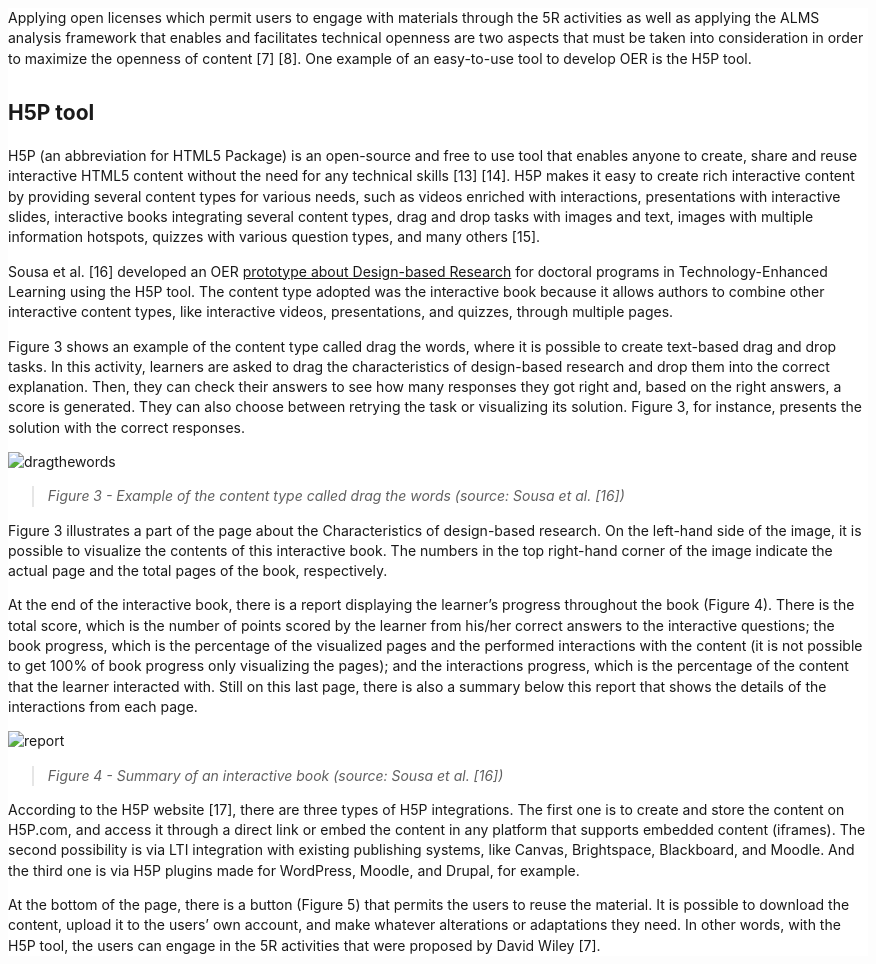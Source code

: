 Applying open licenses which permit users to engage with materials through the 5R activities as well as applying the ALMS analysis framework that enables and facilitates technical openness are two aspects that must be taken into consideration in order to maximize the openness of content [7] [8]. One example of an easy-to-use tool to develop OER is the H5P tool.

## H5P tool
H5P (an abbreviation for HTML5 Package) is an open-source and free to use tool that enables anyone to create, share and reuse interactive HTML5 content without the need for any technical skills [13] [14]. H5P makes it easy to create rich interactive content by providing several content types for various needs, such as videos enriched with interactions, presentations with interactive slides, interactive books integrating several content types, drag and drop tasks with images and text, images with multiple information hotspots, quizzes with various question types, and many others [15]. 

Sousa et al. [16] developed an OER [prototype about Design-based Research](https://h5p.org/node/1265482) for doctoral programs in Technology-Enhanced Learning using the H5P tool. The content type adopted was the interactive book because it allows authors to combine other interactive content types, like interactive videos, presentations, and quizzes, through multiple pages. 

Figure 3 shows an example of the content type called drag the words, where it is possible to create text-based drag and drop tasks. In this activity, learners are asked to drag the characteristics of design-based research and drop them into the correct explanation. Then, they can check their answers to see how many responses they got right and, based on the right answers, a score is generated. They can also choose between retrying the task or visualizing its solution. Figure 3, for instance, presents the solution with the correct responses.

![dragthewords](https://user-images.githubusercontent.com/100372892/168425976-1adaedf7-cede-4e71-8436-632bac0814f3.JPG)

> _Figure 3 - Example of the content type called drag the words (source: Sousa et al. [16])_

Figure 3 illustrates a part of the page about the Characteristics of design-based research. On the left-hand side of the image, it is possible to visualize the contents of this interactive book. The numbers in the top right-hand corner of the image indicate the actual page and the total pages of the book, respectively. 

At the end of the interactive book, there is a report displaying the learner’s progress throughout the book (Figure 4). There is the total score, which is the number of points scored by the learner from his/her correct answers to the interactive questions; the book progress, which is the percentage of the visualized pages and the performed interactions with the content (it is not possible to get 100% of book progress only visualizing the pages); and the interactions progress, which is the percentage of the content that the learner interacted with. Still on this last page, there is also a summary below this report that shows the details of the interactions from each page.

![report](https://user-images.githubusercontent.com/100372892/168426050-a2b1c9c7-945b-4652-882b-3e457a22ceaf.JPG)

> _Figure 4 - Summary of an interactive book (source: Sousa et al. [16])_

According to the H5P website [17], there are three types of H5P integrations. The first one is to create and store the content on H5P.com, and access it through a direct link or embed the content in any platform that supports embedded content (iframes). The second possibility is via LTI integration with existing publishing systems, like Canvas, Brightspace, Blackboard, and Moodle. And the third one is via H5P plugins made for WordPress, Moodle, and Drupal, for example.

At the bottom of the page, there is a button (Figure 5) that permits the users to reuse the material. It is possible to download the content, upload it to the users’ own account, and make whatever alterations or adaptations they need. In other words, with the H5P tool, the users can engage in the 5R activities that were proposed by David Wiley [7]. 
